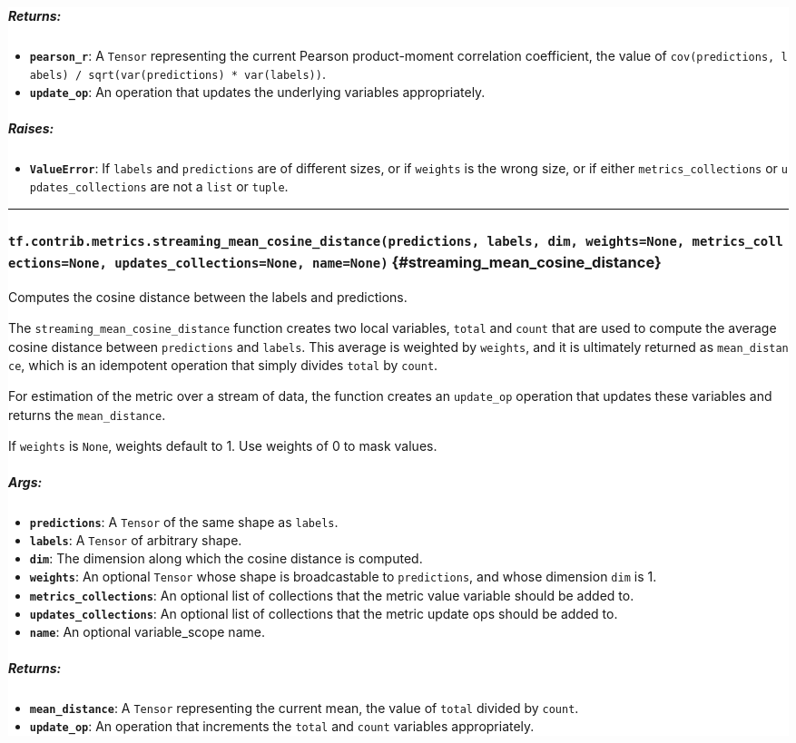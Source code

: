 ##### Returns:


*  <b>`pearson_r`</b>: A `Tensor` representing the current Pearson product-moment
    correlation coefficient, the value of
    `cov(predictions, labels) / sqrt(var(predictions) * var(labels))`.
*  <b>`update_op`</b>: An operation that updates the underlying variables appropriately.

##### Raises:


*  <b>`ValueError`</b>: If `labels` and `predictions` are of different sizes, or if
    `weights` is the wrong size, or if either `metrics_collections` or
    `updates_collections` are not a `list` or `tuple`.


- - -

### `tf.contrib.metrics.streaming_mean_cosine_distance(predictions, labels, dim, weights=None, metrics_collections=None, updates_collections=None, name=None)` {#streaming_mean_cosine_distance}

Computes the cosine distance between the labels and predictions.

The `streaming_mean_cosine_distance` function creates two local variables,
`total` and `count` that are used to compute the average cosine distance
between `predictions` and `labels`. This average is weighted by `weights`,
and it is ultimately returned as `mean_distance`, which is an idempotent
operation that simply divides `total` by `count`.

For estimation of the metric over a stream of data, the function creates an
`update_op` operation that updates these variables and returns the
`mean_distance`.

If `weights` is `None`, weights default to 1. Use weights of 0 to mask values.

##### Args:


*  <b>`predictions`</b>: A `Tensor` of the same shape as `labels`.
*  <b>`labels`</b>: A `Tensor` of arbitrary shape.
*  <b>`dim`</b>: The dimension along which the cosine distance is computed.
*  <b>`weights`</b>: An optional `Tensor` whose shape is broadcastable to `predictions`,
    and whose dimension `dim` is 1.
*  <b>`metrics_collections`</b>: An optional list of collections that the metric
    value variable should be added to.
*  <b>`updates_collections`</b>: An optional list of collections that the metric update
    ops should be added to.
*  <b>`name`</b>: An optional variable_scope name.

##### Returns:


*  <b>`mean_distance`</b>: A `Tensor` representing the current mean, the value of `total`
    divided by `count`.
*  <b>`update_op`</b>: An operation that increments the `total` and `count` variables
    appropriately.
